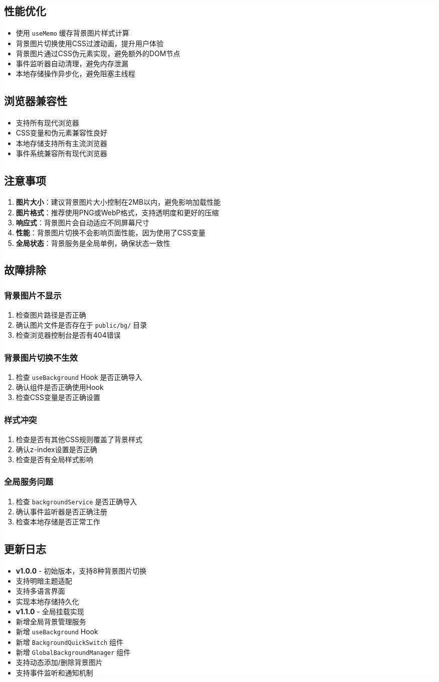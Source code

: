 ## 性能优化

- 使用 `useMemo` 缓存背景图片样式计算
- 背景图片切换使用CSS过渡动画，提升用户体验
- 背景图片通过CSS伪元素实现，避免额外的DOM节点
- 事件监听器自动清理，避免内存泄漏
- 本地存储操作异步化，避免阻塞主线程

## 浏览器兼容性

- 支持所有现代浏览器
- CSS变量和伪元素兼容性良好
- 本地存储支持所有主流浏览器
- 事件系统兼容所有现代浏览器

## 注意事项

1. **图片大小**：建议背景图片大小控制在2MB以内，避免影响加载性能
2. **图片格式**：推荐使用PNG或WebP格式，支持透明度和更好的压缩
3. **响应式**：背景图片会自动适应不同屏幕尺寸
4. **性能**：背景图片切换不会影响页面性能，因为使用了CSS变量
5. **全局状态**：背景服务是全局单例，确保状态一致性

## 故障排除

### 背景图片不显示

1. 检查图片路径是否正确
2. 确认图片文件是否存在于 `public/bg/` 目录
3. 检查浏览器控制台是否有404错误

### 背景图片切换不生效

1. 检查 `useBackground` Hook 是否正确导入
2. 确认组件是否正确使用Hook
3. 检查CSS变量是否正确设置

### 样式冲突

1. 检查是否有其他CSS规则覆盖了背景样式
2. 确认z-index设置是否正确
3. 检查是否有全局样式影响

### 全局服务问题

1. 检查 `backgroundService` 是否正确导入
2. 确认事件监听器是否正确注册
3. 检查本地存储是否正常工作

## 更新日志

- **v1.0.0** - 初始版本，支持8种背景图片切换
- 支持明暗主题适配
- 支持多语言界面
- 实现本地存储持久化
- **v1.1.0** - 全局挂载实现
- 新增全局背景管理服务
- 新增 `useBackground` Hook
- 新增 `BackgroundQuickSwitch` 组件
- 新增 `GlobalBackgroundManager` 组件
- 支持动态添加/删除背景图片
- 支持事件监听和通知机制

